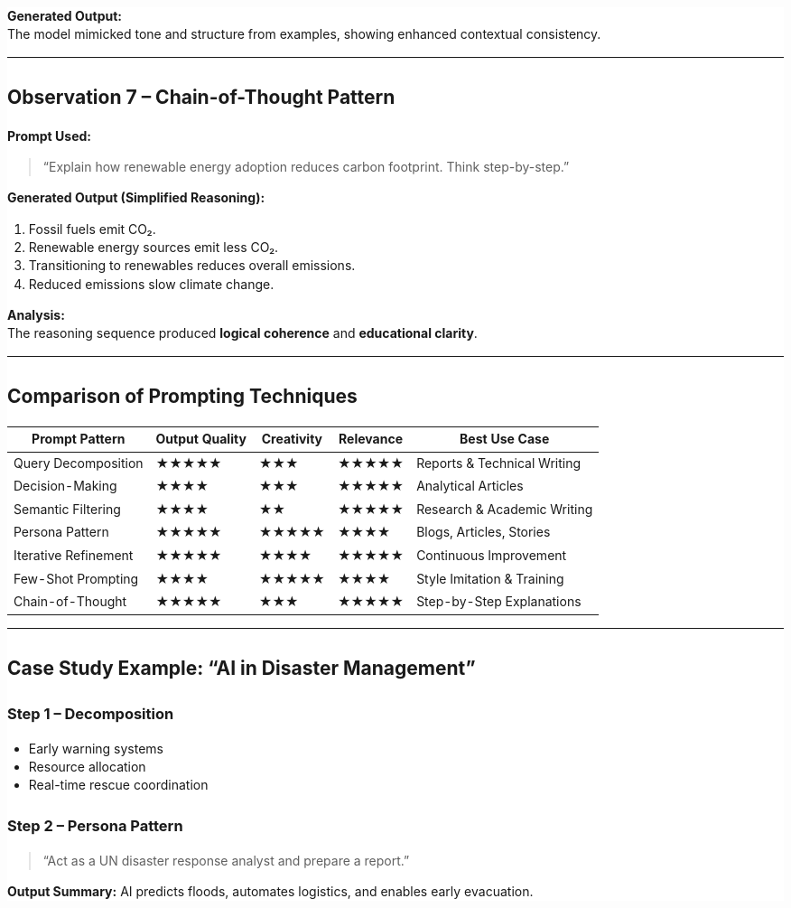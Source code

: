 **Generated Output:**  
The model mimicked tone and structure from examples, showing enhanced contextual consistency.

---

## Observation 7 – Chain-of-Thought Pattern

**Prompt Used:**
> “Explain how renewable energy adoption reduces carbon footprint. Think step-by-step.”

**Generated Output (Simplified Reasoning):**
1. Fossil fuels emit CO₂.  
2. Renewable energy sources emit less CO₂.  
3. Transitioning to renewables reduces overall emissions.  
4. Reduced emissions slow climate change.

**Analysis:**  
The reasoning sequence produced **logical coherence** and **educational clarity**.

---

## Comparison of Prompting Techniques

| **Prompt Pattern** | **Output Quality** | **Creativity** | **Relevance** | **Best Use Case** |
|---------------------|-------------------|----------------|----------------|-------------------|
| Query Decomposition | ★★★★★ | ★★★ | ★★★★★ | Reports & Technical Writing |
| Decision-Making | ★★★★ | ★★★ | ★★★★★ | Analytical Articles |
| Semantic Filtering | ★★★★ | ★★ | ★★★★★ | Research & Academic Writing |
| Persona Pattern | ★★★★★ | ★★★★★ | ★★★★ | Blogs, Articles, Stories |
| Iterative Refinement | ★★★★★ | ★★★★ | ★★★★★ | Continuous Improvement |
| Few-Shot Prompting | ★★★★ | ★★★★★ | ★★★★ | Style Imitation & Training |
| Chain-of-Thought | ★★★★★ | ★★★ | ★★★★★ | Step-by-Step Explanations |

---

## Case Study Example: “AI in Disaster Management”

### Step 1 – Decomposition
- Early warning systems  
- Resource allocation  
- Real-time rescue coordination  

### Step 2 – Persona Pattern
> “Act as a UN disaster response analyst and prepare a report.”

**Output Summary:**
AI predicts floods, automates logistics, and enables early evacuation.
